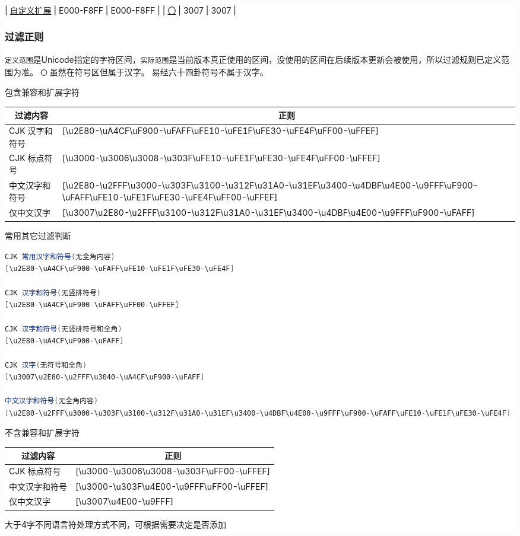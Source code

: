 | [自定义扩展](https://links.jianshu.com/go?to=https%3A%2F%2Fwww.unicode.org%2Fcharts%2FPDF%2FUE000.pdf) | E000-F8FF    | E000-F8FF       |
| [〇](https://links.jianshu.com/go?to=https%3A%2F%2Fwww.unicode.org%2Fcharts%2FPDF%2FU3000.pdf) | 3007         | 3007            |

### 过滤正则

`定义范围`是Unicode指定的字符区间，`实际范围`是当前版本真正使用的区间，没使用的区间在后续版本更新会被使用，所以过滤规则已定义范围为准。
 `〇` 虽然在符号区但属于汉字。
 易经六十四卦符号不属于汉字。

包含兼容和扩展字符

| 过滤内容       | 正则                                                         |
| -------------- | ------------------------------------------------------------ |
| CJK 汉字和符号 | [\u2E80-\uA4CF\uF900-\uFAFF\uFE10-\uFE1F\uFE30-\uFE4F\uFF00-\uFFEF] |
| CJK 标点符号   | [\u3000-\u3006\u3008-\u303F\uFE10-\uFE1F\uFE30-\uFE4F\uFF00-\uFFEF] |
| 中文汉字和符号 | [\u2E80-\u2FFF\u3000-\u303F\u3100-\u312F\u31A0-\u31EF\u3400-\u4DBF\u4E00-\u9FFF\uF900-\uFAFF\uFE10-\uFE1F\uFE30-\uFE4F\uFF00-\uFFEF] |
| 仅中文汉字     | [\u3007\u2E80-\u2FFF\u3100-\u312F\u31A0-\u31EF\u3400-\u4DBF\u4E00-\u9FFF\uF900-\uFAFF] |

常用其它过滤判断



```csharp
CJK 常用汉字和符号(无全角内容)  
[\u2E80-\uA4CF\uF900-\uFAFF\uFE10-\uFE1F\uFE30-\uFE4F]  

CJK 汉字和符号(无竖排符号)  
[\u2E80-\uA4CF\uF900-\uFAFF\uFF00-\uFFEF]  

CJK 汉字和符号(无竖排符号和全角)  
[\u2E80-\uA4CF\uF900-\uFAFF]  

CJK 汉字(无符号和全角)  
[\u3007\u2E80-\u2FFF\u3040-\uA4CF\uF900-\uFAFF]  

中文汉字和符号(无全角内容)  
[\u2E80-\u2FFF\u3000-\u303F\u3100-\u312F\u31A0-\u31EF\u3400-\u4DBF\u4E00-\u9FFF\uF900-\uFAFF\uFE10-\uFE1F\uFE30-\uFE4F]
```

不含兼容和扩展字符

| 过滤内容       | 正则                                      |
| -------------- | ----------------------------------------- |
| CJK 标点符号   | [\u3000-\u3006\u3008-\u303F\uFF00-\uFFEF] |
| 中文汉字和符号 | [\u3000-\u303F\u4E00-\u9FFF\uFF00-\uFFEF] |
| 仅中文汉字     | [\u3007\u4E00-\u9FFF]                     |

大于4字不同语言符处理方式不同，可根据需要决定是否添加
